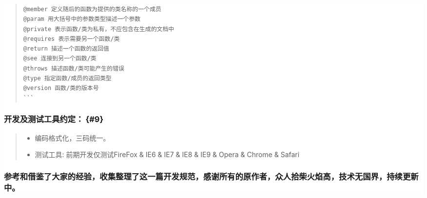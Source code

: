>     @member 定义随后的函数为提供的类名称的一个成员
>     @param 用大括号中的参数类型描述一个参数
>     @private 表示函数/类为私有，不应包含在生成的文档中
>     @requires 表示需要另一个函数/类
>     @return 描述一个函数的返回值
>     @see 连接到另一个函数/类
>     @throws 描述函数/类可能产生的错误
>     @type 指定函数/成员的返回类型
>     @version 函数/类的版本号
>     ```
>
### 开发及测试工具约定： {#9}

> -   编码格式化，三码统一。
>
> -   测试工具: 前期开发仅测试FireFox & IE6 & IE7 & IE8 & IE9 & Opera &
>     Chrome & Safari
>
### 参考和借鉴了大家的经验，收集整理了这一篇开发规范，感谢所有的原作者，众人拾柴火焰高，技术无国界，持续更新中。
